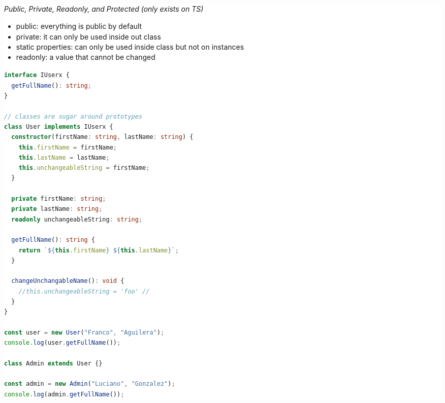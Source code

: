 _Public, Private, Readonly, and Protected (only exists on TS)_

- public: everything is public by default
- private: it can only be used inside out class
- static properties: can only be used inside class but not on instances
- readonly: a value that cannot be changed

```typescript
interface IUserx {
  getFullName(): string;
}

// classes are sugar around prototypes
class User implements IUserx {
  constructor(firstName: string, lastName: string) {
    this.firstName = firstName;
    this.lastName = lastName;
    this.unchangeableString = firstName;
  }

  private firstName: string;
  private lastName: string;
  readonly unchangeableString: string;

  getFullName(): string {
    return `${this.firstName} ${this.lastName}`;
  }

  changeUnchangableName(): void {
    //this.unchangeableString = 'foo' //
  }
}

const user = new User("Franco", "Aguilera");
console.log(user.getFullName());

class Admin extends User {}

const admin = new Admin("Luciano", "Gonzalez");
console.log(admin.getFullName());
```
